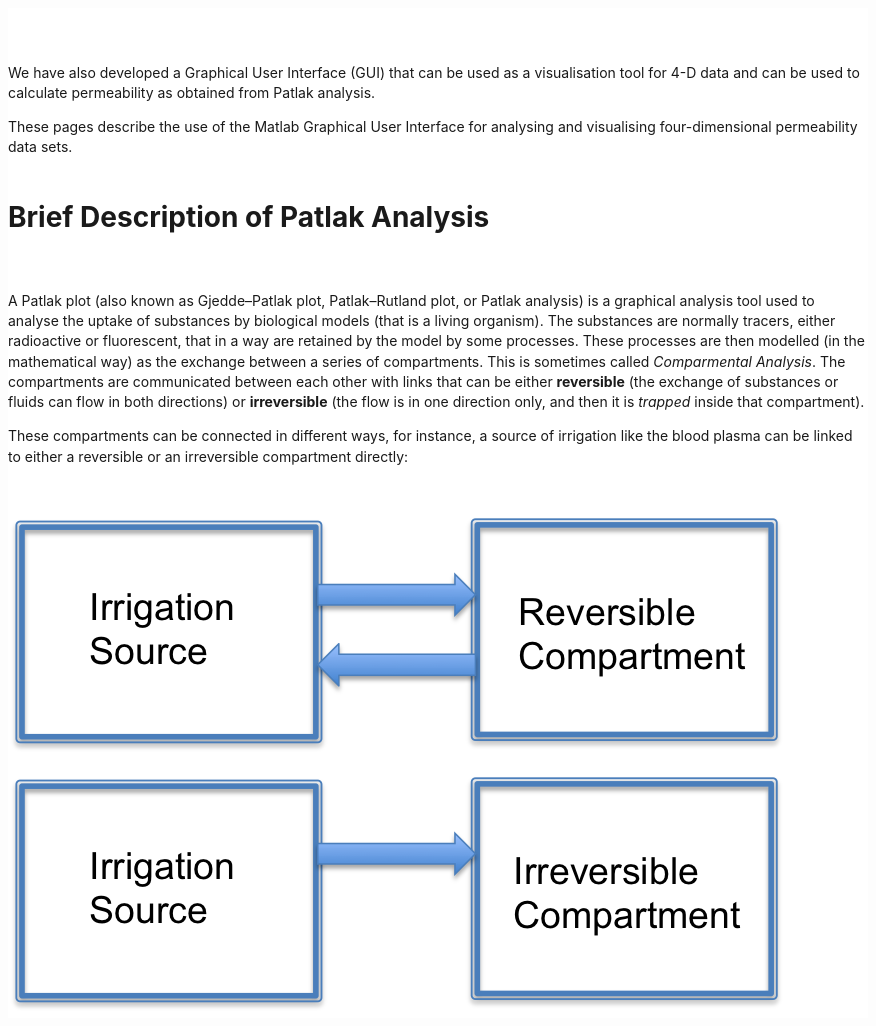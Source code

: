 
<br />
<br />


<p>We have also developed a Graphical User Interface (GUI) that can be used as a visualisation tool for 4-D data and can be used 
to calculate permeability as obtained from Patlak analysis.</p>
<p> These pages describe the use of the Matlab Graphical User Interface for analysing and visualising four-dimensional permeability data sets. </p>




<h1>Brief Description of Patlak Analysis</h1>
         
<br />
<p>
         
A Patlak plot (also known as Gjedde–Patlak plot, Patlak–Rutland plot, or Patlak analysis) is a graphical analysis tool 
used to analyse the uptake of substances by biological models (that is a living organism). The substances are normally
tracers, either radioactive or fluorescent, that in a way are retained by the model by some processes. These processes are 
then modelled (in the mathematical way) as the exchange between a series of compartments. This is sometimes called <i>Comparmental Analysis</i>.
The compartments are communicated between each other with links that can be either <b>reversible</b> (the exchange of substances or fluids can flow in both directions) or <b>irreversible</b> (the flow is in one direction only, and then it is <i>trapped</i> inside that compartment).
</p>
<p>These compartments can be connected in different ways, for instance, a source of irrigation like the blood plasma can be linked to either a reversible or an irreversible compartment directly:</p>
<br>

![Screenshot](Patlak1.png)

![Screenshot](Patlak2.png)
